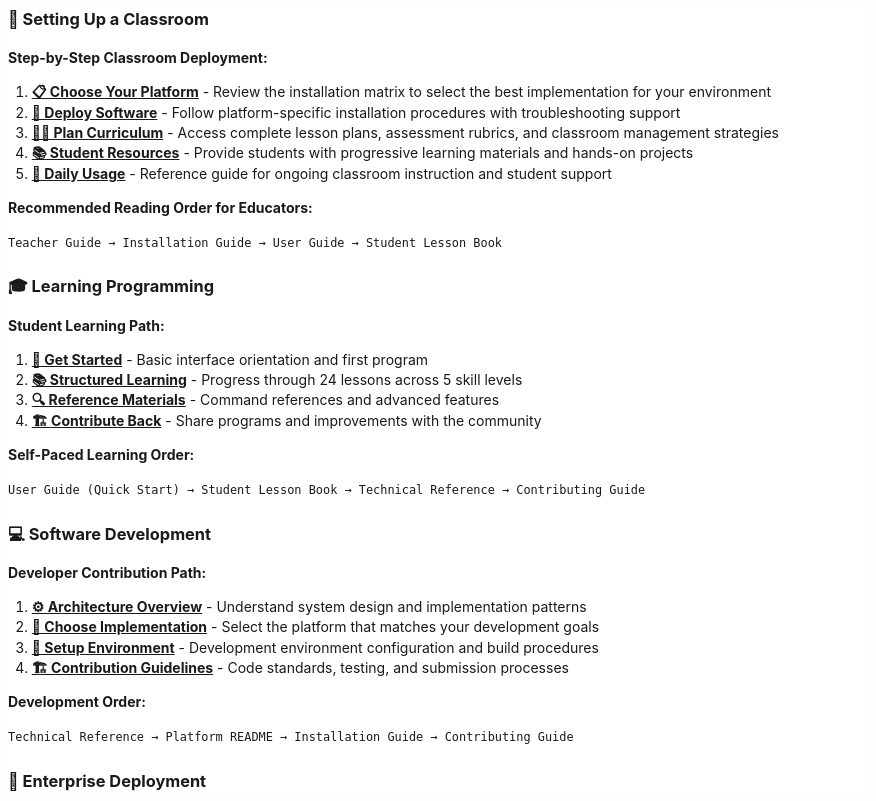 ### **🏫 Setting Up a Classroom**

**Step-by-Step Classroom Deployment:**

1. **[📋 Choose Your Platform](INSTALLATION_GUIDE.md#-quick-installation-matrix)** - Review the installation matrix to select the best implementation for your environment
2. **[🚀 Deploy Software](INSTALLATION_GUIDE.md)** - Follow platform-specific installation procedures with troubleshooting support
3. **[👨‍🏫 Plan Curriculum](TEACHER_GUIDE.md)** - Access complete lesson plans, assessment rubrics, and classroom management strategies  
4. **[📚 Student Resources](STUDENT_LESSON_BOOK.md)** - Provide students with progressive learning materials and hands-on projects
5. **[🎯 Daily Usage](USER_GUIDE.md)** - Reference guide for ongoing classroom instruction and student support

**Recommended Reading Order for Educators:**
```
Teacher Guide → Installation Guide → User Guide → Student Lesson Book
```

### **🎓 Learning Programming**

**Student Learning Path:**

1. **[🎯 Get Started](USER_GUIDE.md#-quick-start-for-students)** - Basic interface orientation and first program
2. **[📚 Structured Learning](STUDENT_LESSON_BOOK.md)** - Progress through 24 lessons across 5 skill levels
3. **[🔍 Reference Materials](TECHNICAL_REFERENCE.md#-templecode-language-specification)** - Command references and advanced features
4. **[🏗️ Contribute Back](CONTRIBUTING.md)** - Share programs and improvements with the community

**Self-Paced Learning Order:**
```
User Guide (Quick Start) → Student Lesson Book → Technical Reference → Contributing Guide
```

### **💻 Software Development**

**Developer Contribution Path:**

1. **[⚙️ Architecture Overview](TECHNICAL_REFERENCE.md)** - Understand system design and implementation patterns
2. **[🚀 Choose Implementation](../README.md#-implementation-comparison)** - Select the platform that matches your development goals
3. **[🔧 Setup Environment](INSTALLATION_GUIDE.md)** - Development environment configuration and build procedures
4. **[🏗️ Contribution Guidelines](CONTRIBUTING.md)** - Code standards, testing, and submission processes

**Development Order:**
```
Technical Reference → Platform README → Installation Guide → Contributing Guide
```

### **🏢 Enterprise Deployment**
